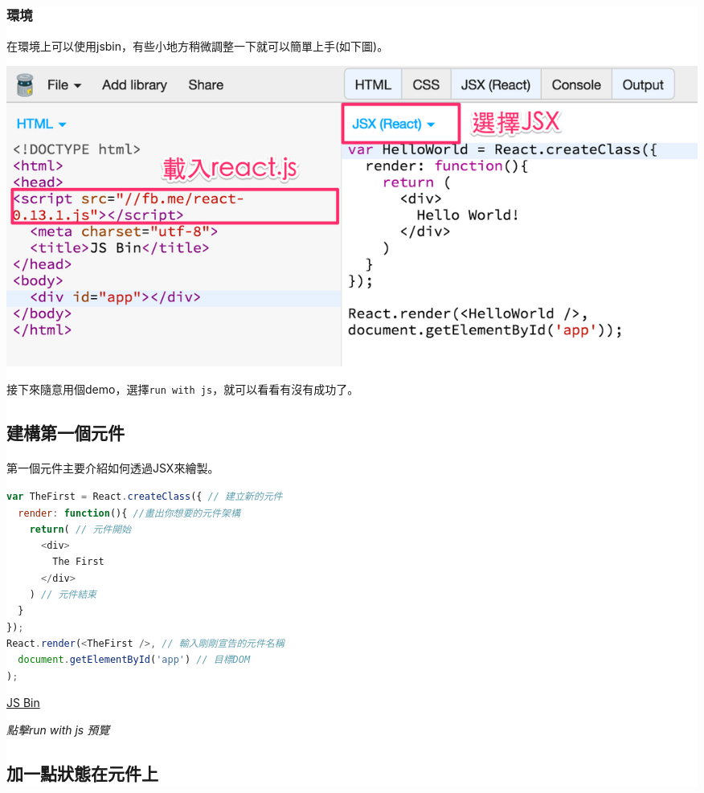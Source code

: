 ### 環境

在環境上可以使用jsbin，有些小地方稍微調整一下就可以簡單上手(如下圖)。

![](/images/reactjs/2015-04-20-01.png)

接下來隨意用個demo，選擇`run with js`，就可以看看有沒有成功了。


## 建構第一個元件

第一個元件主要介紹如何透過JSX來繪製。

```javascript
var TheFirst = React.createClass({ // 建立新的元件
  render: function(){ //畫出你想要的元件架構
    return( // 元件開始
      <div>
        The First
      </div>
    ) // 元件結束
  }
});
React.render(<TheFirst />, // 輸入剛剛宣告的元件名稱
  document.getElementById('app') // 目標DOM
);
```

<a class="jsbin-embed" href="http://jsbin.com/zumovufane/1/embed?html,js,output">JS Bin</a><script src="http://static.jsbin.com/js/embed.js"></script>

*點擊run with js 預覽*

## 加一點狀態在元件上
